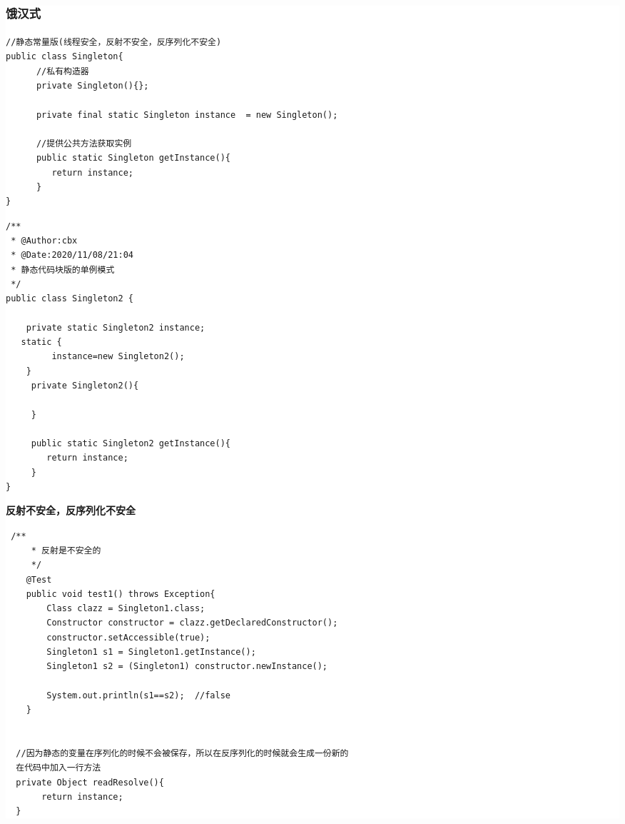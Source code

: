 ### 饿汉式

```
//静态常量版(线程安全，反射不安全，反序列化不安全)
public class Singleton{
      //私有构造器
      private Singleton(){};
      
      private final static Singleton instance  = new Singleton();
      
      //提供公共方法获取实例
      public static Singleton getInstance(){
         return instance;
      }
}
```

```
/**
 * @Author:cbx
 * @Date:2020/11/08/21:04
 * 静态代码块版的单例模式
 */
public class Singleton2 {

    private static Singleton2 instance;
   static {
         instance=new Singleton2();
    }
     private Singleton2(){

     }

     public static Singleton2 getInstance(){
        return instance;
     }
}
```

**反射不安全，反序列化不安全**

```
 /**
     * 反射是不安全的
     */
    @Test
    public void test1() throws Exception{
        Class clazz = Singleton1.class;
        Constructor constructor = clazz.getDeclaredConstructor();
        constructor.setAccessible(true);
        Singleton1 s1 = Singleton1.getInstance();
        Singleton1 s2 = (Singleton1) constructor.newInstance();

        System.out.println(s1==s2);  //false
    }
    
    
  //因为静态的变量在序列化的时候不会被保存，所以在反序列化的时候就会生成一份新的
  在代码中加入一行方法
  private Object readResolve(){
       return instance;
  }
```
